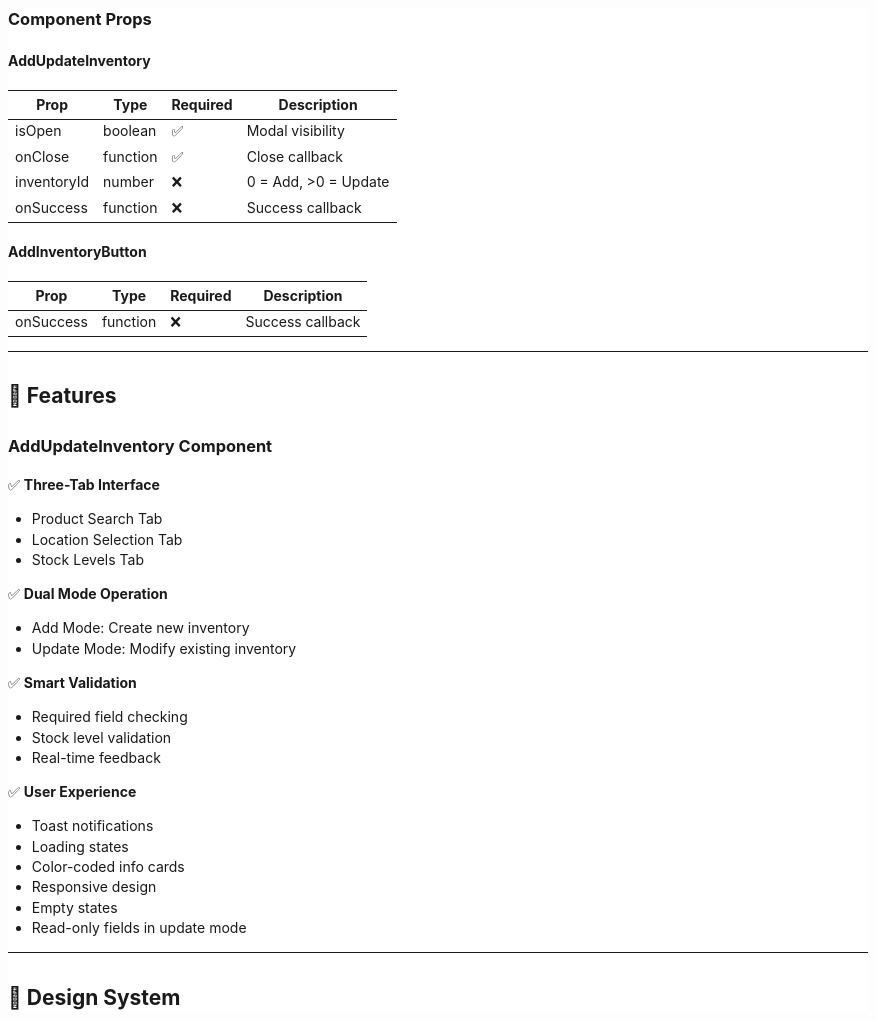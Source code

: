 ### Component Props

#### AddUpdateInventory

| Prop        | Type     | Required | Description          |
| ----------- | -------- | -------- | -------------------- |
| isOpen      | boolean  | ✅       | Modal visibility     |
| onClose     | function | ✅       | Close callback       |
| inventoryId | number   | ❌       | 0 = Add, >0 = Update |
| onSuccess   | function | ❌       | Success callback     |

#### AddInventoryButton

| Prop      | Type     | Required | Description      |
| --------- | -------- | -------- | ---------------- |
| onSuccess | function | ❌       | Success callback |

---

## 🎯 Features

### AddUpdateInventory Component

✅ **Three-Tab Interface**

- Product Search Tab
- Location Selection Tab
- Stock Levels Tab

✅ **Dual Mode Operation**

- Add Mode: Create new inventory
- Update Mode: Modify existing inventory

✅ **Smart Validation**

- Required field checking
- Stock level validation
- Real-time feedback

✅ **User Experience**

- Toast notifications
- Loading states
- Color-coded info cards
- Responsive design
- Empty states
- Read-only fields in update mode

---

## 🎨 Design System
